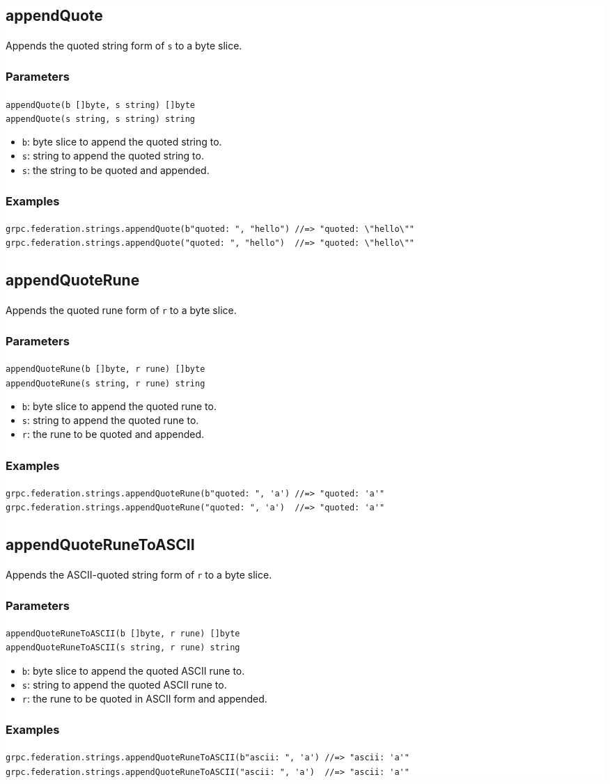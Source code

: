 ## appendQuote
Appends the quoted string form of `s` to a byte slice.

### Parameters
`appendQuote(b []byte, s string) []byte`  
`appendQuote(s string, s string) string`

- `b`: byte slice to append the quoted string to.
- `s`: string to append the quoted string to.
- `s`: the string to be quoted and appended.

### Examples
```cel
grpc.federation.strings.appendQuote(b"quoted: ", "hello") //=> "quoted: \"hello\""
grpc.federation.strings.appendQuote("quoted: ", "hello")  //=> "quoted: \"hello\""
```

## appendQuoteRune
Appends the quoted rune form of `r` to a byte slice.

### Parameters
`appendQuoteRune(b []byte, r rune) []byte`  
`appendQuoteRune(s string, r rune) string`

- `b`: byte slice to append the quoted rune to.
- `s`: string to append the quoted rune to.
- `r`: the rune to be quoted and appended.

### Examples
```cel
grpc.federation.strings.appendQuoteRune(b"quoted: ", 'a') //=> "quoted: 'a'"
grpc.federation.strings.appendQuoteRune("quoted: ", 'a')  //=> "quoted: 'a'"
```

## appendQuoteRuneToASCII
Appends the ASCII-quoted string form of `r` to a byte slice.

### Parameters
`appendQuoteRuneToASCII(b []byte, r rune) []byte`  
`appendQuoteRuneToASCII(s string, r rune) string`

- `b`: byte slice to append the quoted ASCII rune to.
- `s`: string to append the quoted ASCII rune to.
- `r`: the rune to be quoted in ASCII form and appended.

### Examples
```cel
grpc.federation.strings.appendQuoteRuneToASCII(b"ascii: ", 'a') //=> "ascii: 'a'"
grpc.federation.strings.appendQuoteRuneToASCII("ascii: ", 'a')  //=> "ascii: 'a'"
```
